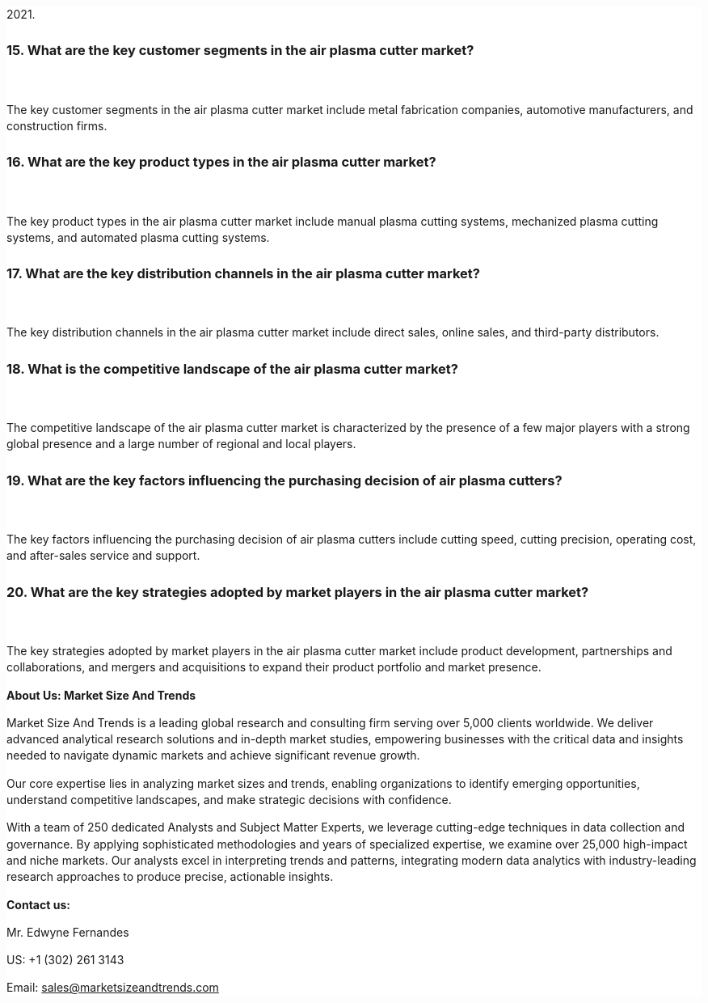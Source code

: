 2021.</p><h3>15. What are the key customer segments in the air plasma cutter market?</h3><p>&nbsp;</p><p>The key customer segments in the air plasma cutter market include metal fabrication companies, automotive manufacturers, and construction firms.</p><h3>16. What are the key product types in the air plasma cutter market?</h3><p>&nbsp;</p><p>The key product types in the air plasma cutter market include manual plasma cutting systems, mechanized plasma cutting systems, and automated plasma cutting systems.</p><h3>17. What are the key distribution channels in the air plasma cutter market?</h3><p>&nbsp;</p><p>The key distribution channels in the air plasma cutter market include direct sales, online sales, and third-party distributors.</p><h3>18. What is the competitive landscape of the air plasma cutter market?</h3><p>&nbsp;</p><p>The competitive landscape of the air plasma cutter market is characterized by the presence of a few major players with a strong global presence and a large number of regional and local players.</p><h3>19. What are the key factors influencing the purchasing decision of air plasma cutters?</h3><p>&nbsp;</p><p>The key factors influencing the purchasing decision of air plasma cutters include cutting speed, cutting precision, operating cost, and after-sales service and support.</p><h3>20. What are the key strategies adopted by market players in the air plasma cutter market?</h3><p>&nbsp;</p><p>The key strategies adopted by market players in the air plasma cutter market include product development, partnerships and collaborations, and mergers and acquisitions to expand their product portfolio and market presence.</p></body></html></p><p><strong>About Us:&nbsp;Market Size And Trends</strong></p><p>Market Size And Trends&nbsp;is a leading global research and consulting firm serving over 5,000 clients worldwide. We deliver advanced analytical research solutions and in-depth market studies, empowering businesses with the critical data and insights needed to navigate dynamic markets and achieve significant revenue growth.</p><p>Our core expertise lies in analyzing market sizes and trends, enabling organizations to identify emerging opportunities, understand competitive landscapes, and make strategic decisions with confidence.</p><p>With a team of 250 dedicated Analysts and Subject Matter Experts, we leverage cutting-edge techniques in data collection and governance. By applying sophisticated methodologies and years of specialized expertise, we examine over 25,000 high-impact and niche markets. Our analysts excel in interpreting trends and patterns, integrating modern data analytics with industry-leading research approaches to produce precise, actionable insights.</p><p><strong>Contact us:</strong></p><p>Mr. Edwyne Fernandes</p><p>US: +1 (302) 261 3143</p><p>Email: <a href="mailto:sales@marketsizeandtrends.com">sales@marketsizeandtrends.com</a>&nbsp;</p>
